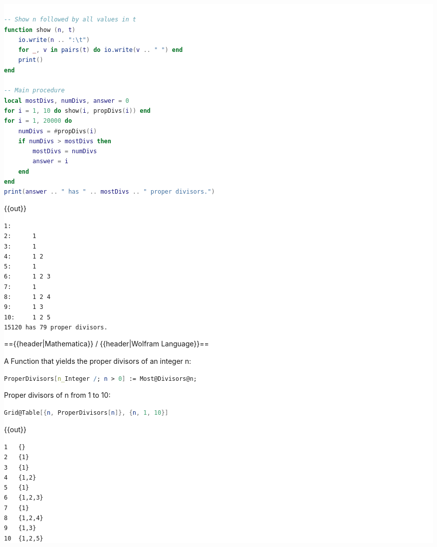 ```Lua

-- Show n followed by all values in t
function show (n, t)
    io.write(n .. ":\t")
    for _, v in pairs(t) do io.write(v .. " ") end
    print()
end

-- Main procedure
local mostDivs, numDivs, answer = 0
for i = 1, 10 do show(i, propDivs(i)) end
for i = 1, 20000 do
    numDivs = #propDivs(i)
    if numDivs > mostDivs then
        mostDivs = numDivs
        answer = i
    end
end
print(answer .. " has " .. mostDivs .. " proper divisors.")
```

{{out}}

```txt
1:
2:      1
3:      1
4:      1 2
5:      1
6:      1 2 3
7:      1
8:      1 2 4
9:      1 3
10:     1 2 5
15120 has 79 proper divisors.
```


=={{header|Mathematica}} / {{header|Wolfram Language}}== 

A Function that yields the proper divisors of an integer n:

```Mathematica
ProperDivisors[n_Integer /; n > 0] := Most@Divisors@n;
```


Proper divisors of n from 1 to 10:

```Mathematica
Grid@Table[{n, ProperDivisors[n]}, {n, 1, 10}]
```

{{out}}

```txt
1	{}
2	{1}
3	{1}
4	{1,2}
5	{1}
6	{1,2,3}
7	{1}
8	{1,2,4}
9	{1,3}
10	{1,2,5}
```
